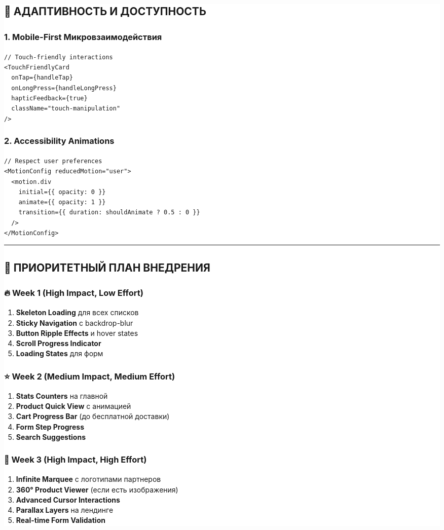## 📱 АДАПТИВНОСТЬ И ДОСТУПНОСТЬ

### 1. Mobile-First Микровзаимодействия
```tsx
// Touch-friendly interactions
<TouchFriendlyCard 
  onTap={handleTap}
  onLongPress={handleLongPress}
  hapticFeedback={true}
  className="touch-manipulation"
/>
```

### 2. Accessibility Animations
```tsx
// Respect user preferences
<MotionConfig reducedMotion="user">
  <motion.div
    initial={{ opacity: 0 }}
    animate={{ opacity: 1 }}
    transition={{ duration: shouldAnimate ? 0.5 : 0 }}
  />
</MotionConfig>
```

---

## 🎯 ПРИОРИТЕТНЫЙ ПЛАН ВНЕДРЕНИЯ

### 🔥 Week 1 (High Impact, Low Effort)
1. **Skeleton Loading** для всех списков
2. **Sticky Navigation** с backdrop-blur
3. **Button Ripple Effects** и hover states
4. **Scroll Progress Indicator**
5. **Loading States** для форм

### ⭐ Week 2 (Medium Impact, Medium Effort)  
1. **Stats Counters** на главной
2. **Product Quick View** с анимацией
3. **Cart Progress Bar** (до бесплатной доставки)
4. **Form Step Progress**
5. **Search Suggestions**

### 🚀 Week 3 (High Impact, High Effort)
1. **Infinite Marquee** с логотипами партнеров
2. **360° Product Viewer** (если есть изображения)
3. **Advanced Cursor Interactions**
4. **Parallax Layers** на лендинге
5. **Real-time Form Validation**
